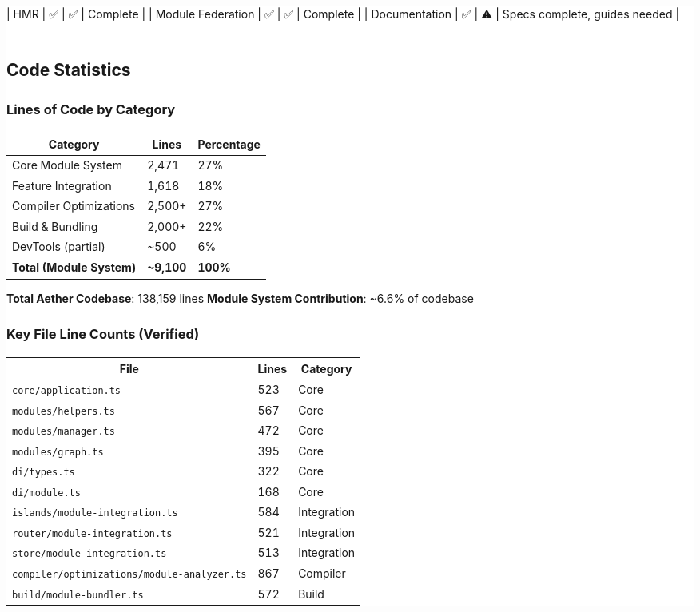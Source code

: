 | HMR | ✅ | ✅ | Complete |
| Module Federation | ✅ | ✅ | Complete |
| Documentation | ✅ | ⚠️ | Specs complete, guides needed |

---

## Code Statistics

### Lines of Code by Category

| Category | Lines | Percentage |
|----------|-------|------------|
| Core Module System | 2,471 | 27% |
| Feature Integration | 1,618 | 18% |
| Compiler Optimizations | 2,500+ | 27% |
| Build & Bundling | 2,000+ | 22% |
| DevTools (partial) | ~500 | 6% |
| **Total (Module System)** | **~9,100** | **100%** |

**Total Aether Codebase**: 138,159 lines
**Module System Contribution**: ~6.6% of codebase

### Key File Line Counts (Verified)

| File | Lines | Category |
|------|-------|----------|
| `core/application.ts` | 523 | Core |
| `modules/helpers.ts` | 567 | Core |
| `modules/manager.ts` | 472 | Core |
| `modules/graph.ts` | 395 | Core |
| `di/types.ts` | 322 | Core |
| `di/module.ts` | 168 | Core |
| `islands/module-integration.ts` | 584 | Integration |
| `router/module-integration.ts` | 521 | Integration |
| `store/module-integration.ts` | 513 | Integration |
| `compiler/optimizations/module-analyzer.ts` | 867 | Compiler |
| `build/module-bundler.ts` | 572 | Build |
